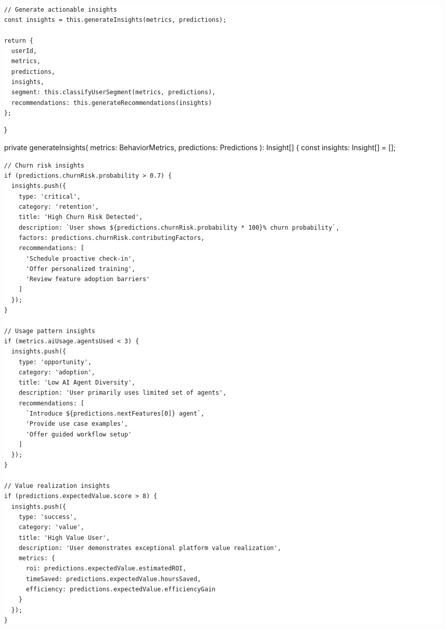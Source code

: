     // Generate actionable insights
    const insights = this.generateInsights(metrics, predictions);
    
    return {
      userId,
      metrics,
      predictions,
      insights,
      segment: this.classifyUserSegment(metrics, predictions),
      recommendations: this.generateRecommendations(insights)
    };
  }
  
  private generateInsights(
    metrics: BehaviorMetrics,
    predictions: Predictions
  ): Insight[] {
    const insights: Insight[] = [];
    
    // Churn risk insights
    if (predictions.churnRisk.probability > 0.7) {
      insights.push({
        type: 'critical',
        category: 'retention',
        title: 'High Churn Risk Detected',
        description: `User shows ${predictions.churnRisk.probability * 100}% churn probability`,
        factors: predictions.churnRisk.contributingFactors,
        recommendations: [
          'Schedule proactive check-in',
          'Offer personalized training',
          'Review feature adoption barriers'
        ]
      });
    }
    
    // Usage pattern insights
    if (metrics.aiUsage.agentsUsed < 3) {
      insights.push({
        type: 'opportunity',
        category: 'adoption',
        title: 'Low AI Agent Diversity',
        description: 'User primarily uses limited set of agents',
        recommendations: [
          `Introduce ${predictions.nextFeatures[0]} agent`,
          'Provide use case examples',
          'Offer guided workflow setup'
        ]
      });
    }
    
    // Value realization insights
    if (predictions.expectedValue.score > 8) {
      insights.push({
        type: 'success',
        category: 'value',
        title: 'High Value User',
        description: 'User demonstrates exceptional platform value realization',
        metrics: {
          roi: predictions.expectedValue.estimatedROI,
          timeSaved: predictions.expectedValue.hoursSaved,
          efficiency: predictions.expectedValue.efficiencyGain
        }
      });
    }
    